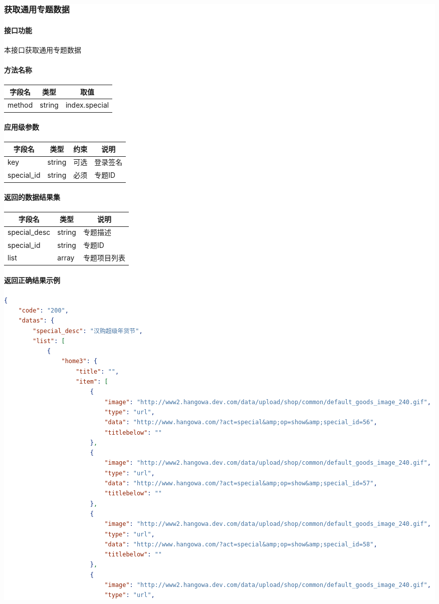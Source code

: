 ### 获取通用专题数据

#### 接口功能
本接口获取通用专题数据
#### 方法名称
| 字段名 |  类型 | 取值
| ---------  | -------- | ------
method | string | index.special

#### 应用级参数

| 字段名 |  类型 | 约束 | 说明
| ---------  | -------- | ------ | ------
key | string | 可选 | 登录签名 
special_id | string | 必须 | 专题ID 

#### 返回的数据结果集


| 字段名 |  类型 |  说明
| ---------  | -------- | ------
special_desc | string | 专题描述
special_id | string | 专题ID
list | array | 专题项目列表


#### 返回正确结果示例
```json
{
    "code": "200",
    "datas": {
        "special_desc": "汉购超级年货节",
        "list": [
            {
                "home3": {
                    "title": "",
                    "item": [
                        {
                            "image": "http://www2.hangowa.dev.com/data/upload/shop/common/default_goods_image_240.gif",
                            "type": "url",
                            "data": "http://www.hangowa.com/?act=special&amp;op=show&amp;special_id=56",
                            "titlebelow": ""
                        },
                        {
                            "image": "http://www2.hangowa.dev.com/data/upload/shop/common/default_goods_image_240.gif",
                            "type": "url",
                            "data": "http://www.hangowa.com/?act=special&amp;op=show&amp;special_id=57",
                            "titlebelow": ""
                        },
                        {
                            "image": "http://www2.hangowa.dev.com/data/upload/shop/common/default_goods_image_240.gif",
                            "type": "url",
                            "data": "http://www.hangowa.com/?act=special&amp;op=show&amp;special_id=58",
                            "titlebelow": ""
                        },
                        {
                            "image": "http://www2.hangowa.dev.com/data/upload/shop/common/default_goods_image_240.gif",
                            "type": "url",
```